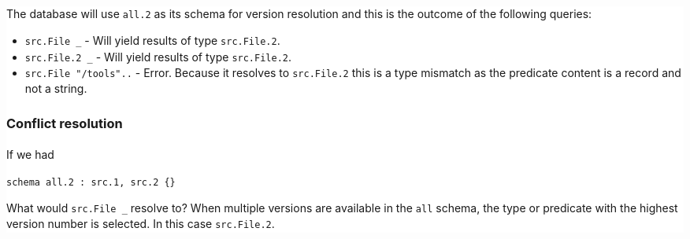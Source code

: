The database will use `all.2` as its schema for version resolution and this is the outcome of the following queries:

* `src.File _` - Will yield results of type `src.File.2`.
* `src.File.2 _` - Will yield results of type `src.File.2`.
* `src.File "/tools"..` - Error. Because it resolves to `src.File.2` this is a type mismatch as the predicate content is a record and not a string.

### Conflict resolution

If we had

```
schema all.2 : src.1, src.2 {}
```

What would `src.File _` resolve to? When multiple versions are available in the `all` schema, the type or predicate with the highest version number is selected. In this case `src.File.2`.

